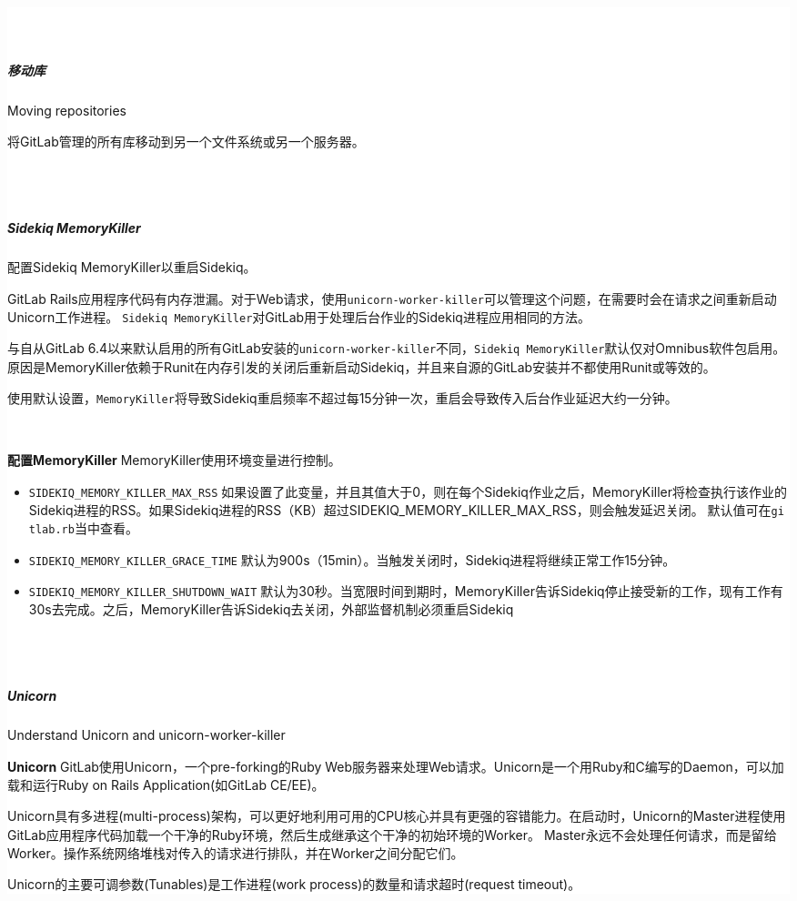 
<br/>
<br/>


##### 移动库

Moving repositories

将GitLab管理的所有库移动到另一个文件系统或另一个服务器。


<br/>
<br/>


##### Sidekiq MemoryKiller

配置Sidekiq MemoryKiller以重启Sidekiq。

GitLab Rails应用程序代码有内存泄漏。对于Web请求，使用`unicorn-worker-killer`可以管理这个问题，在需要时会在请求之间重新启动Unicorn工作进程。 `Sidekiq MemoryKiller`对GitLab用于处理后台作业的Sidekiq进程应用相同的方法。

与自从GitLab 6.4以来默认启用的所有GitLab安装的`unicorn-worker-killer`不同，`Sidekiq MemoryKiller`默认仅对Omnibus软件包启用。原因是MemoryKiller依赖于Runit在内存引发的关闭后重新启动Sidekiq，并且来自源的GitLab安装并不都使用Runit或等效的。

使用默认设置，`MemoryKiller`将导致Sidekiq重启频率不超过每15分钟一次，重启会导致传入后台作业延迟大约一分钟。

<br>

**配置MemoryKiller**
MemoryKiller使用环境变量进行控制。

- `SIDEKIQ_MEMORY_KILLER_MAX_RSS`
如果设置了此变量，并且其值大于0，则在每个Sidekiq作业之后，MemoryKiller将检查执行该作业的Sidekiq进程的RSS。如果Sidekiq进程的RSS（KB）超过SIDEKIQ_MEMORY_KILLER_MAX_RSS，则会触发延迟关闭。
默认值可在`gitlab.rb`当中查看。

- `SIDEKIQ_MEMORY_KILLER_GRACE_TIME`
默认为900s（15min）。当触发关闭时，Sidekiq进程将继续正常工作15分钟。

- `SIDEKIQ_MEMORY_KILLER_SHUTDOWN_WAIT`
默认为30秒。当宽限时间到期时，MemoryKiller告诉Sidekiq停止接受新的工作，现有工作有30s去完成。之后，MemoryKiller告诉Sidekiq去关闭，外部监督机制必须重启Sidekiq


<br/>
<br/>


##### Unicorn

Understand Unicorn and unicorn-worker-killer

**Unicorn**
GitLab使用Unicorn，一个pre-forking的Ruby Web服务器来处理Web请求。Unicorn是一个用Ruby和C编写的Daemon，可以加载和运行Ruby on Rails Application(如GitLab CE/EE)。

Unicorn具有多进程(multi-process)架构，可以更好地利用可用的CPU核心并具有更强的容错能力。在启动时，Unicorn的Master进程使用GitLab应用程序代码加载一个干净的Ruby环境，然后生成继承这个干净的初始环境的Worker。 Master永远不会处理任何请求，而是留给Worker。操作系统网络堆栈对传入的请求进行排队，并在Worker之间分配它们。

Unicorn的主要可调参数(Tunables)是工作进程(work process)的数量和请求超时(request timeout)。

